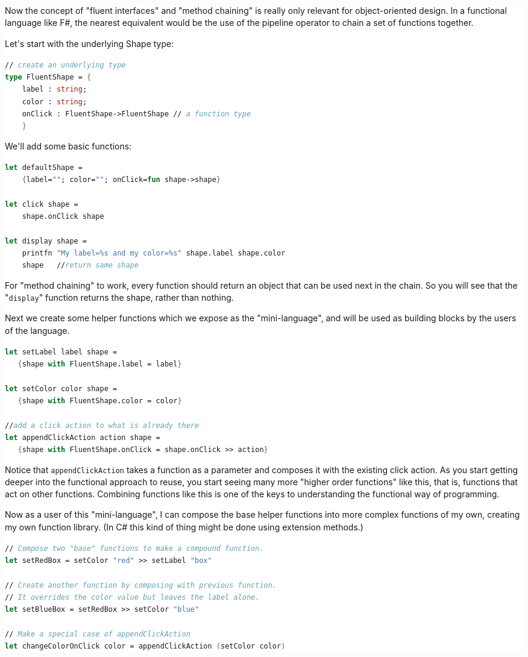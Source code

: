 Now the concept of "fluent interfaces" and "method chaining" is really only relevant for object-oriented design. In a functional language like F#, the nearest equivalent would be the use of the pipeline operator to chain a set of functions together.

Let's start with the underlying Shape type:

```fsharp
// create an underlying type
type FluentShape = {
    label : string; 
    color : string; 
    onClick : FluentShape->FluentShape // a function type
    }
```
	
We'll add some basic functions:

```fsharp
let defaultShape = 
    {label=""; color=""; onClick=fun shape->shape}

let click shape = 
    shape.onClick shape

let display shape = 
    printfn "My label=%s and my color=%s" shape.label shape.color
    shape   //return same shape
```

For "method chaining" to work, every function should return an object that can be used next in the chain. So you will see that the "`display`" function returns the shape, rather than nothing.

Next we create some helper functions which we expose as the "mini-language", and will be used as building blocks by the users of the language. 

```fsharp
let setLabel label shape = 
   {shape with FluentShape.label = label}

let setColor color shape = 
   {shape with FluentShape.color = color}

//add a click action to what is already there
let appendClickAction action shape = 
   {shape with FluentShape.onClick = shape.onClick >> action}
```

Notice that `appendClickAction` takes a function as a parameter and composes it with the existing click action. As you start getting deeper into the functional approach to reuse, you start seeing many more "higher order functions" like this, that is, functions that act on other functions. Combining functions like this is one of the keys to understanding the functional way of programming. 

Now as a user of this "mini-language", I can compose the base helper functions into more complex functions of my own, creating my own function library. (In C# this kind of thing might be done using extension methods.)

```fsharp
// Compose two "base" functions to make a compound function.
let setRedBox = setColor "red" >> setLabel "box" 

// Create another function by composing with previous function.
// It overrides the color value but leaves the label alone.
let setBlueBox = setRedBox >> setColor "blue"  

// Make a special case of appendClickAction
let changeColorOnClick color = appendClickAction (setColor color)   
```
